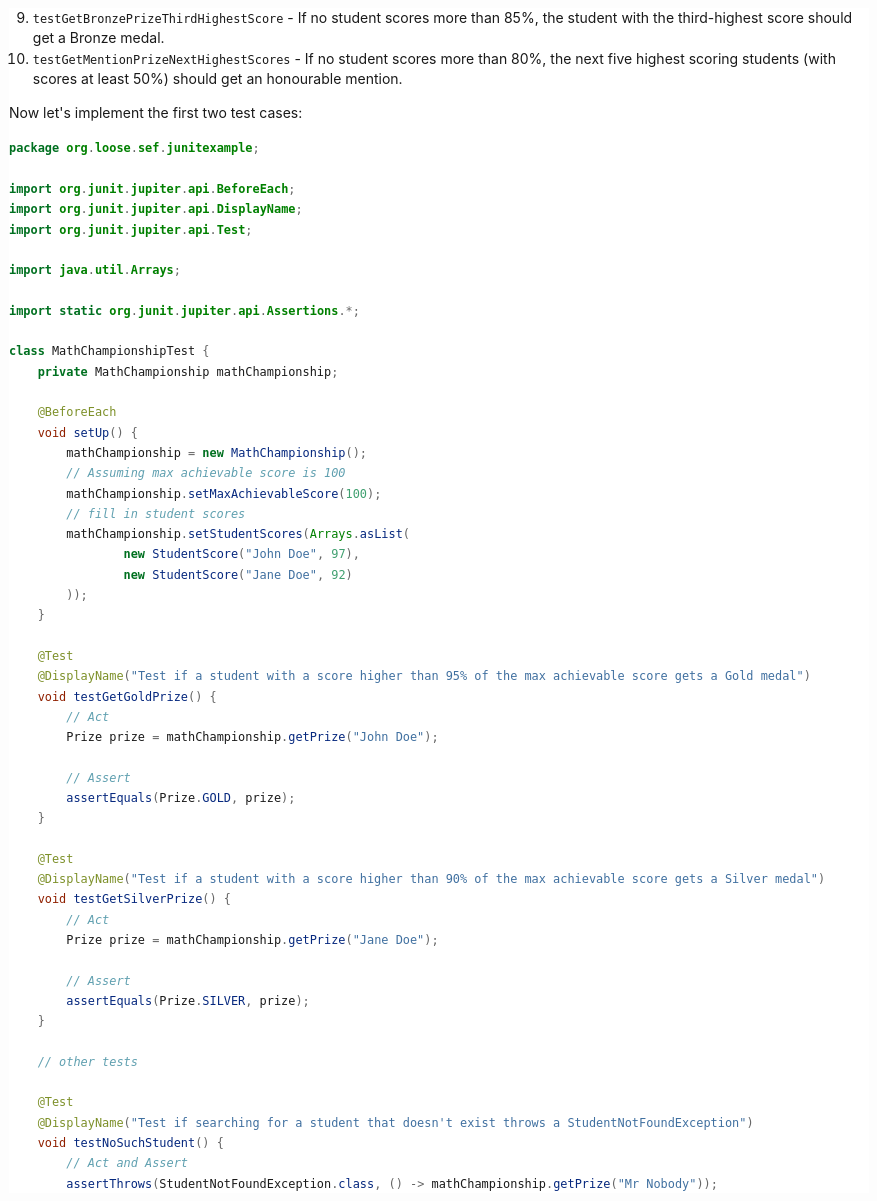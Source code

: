 9. `testGetBronzePrizeThirdHighestScore` - If no student scores more than 85%, the student with the third-highest score
   should get a Bronze medal.
10. `testGetMentionPrizeNextHighestScores` - If no student scores more than 80%, the next five highest scoring
    students (with scores at least 50%) should get an honourable mention.

Now let's implement the first two test cases:

```java
package org.loose.sef.junitexample;

import org.junit.jupiter.api.BeforeEach;
import org.junit.jupiter.api.DisplayName;
import org.junit.jupiter.api.Test;

import java.util.Arrays;

import static org.junit.jupiter.api.Assertions.*;

class MathChampionshipTest {
    private MathChampionship mathChampionship;

    @BeforeEach
    void setUp() {
        mathChampionship = new MathChampionship();
        // Assuming max achievable score is 100
        mathChampionship.setMaxAchievableScore(100);
        // fill in student scores
        mathChampionship.setStudentScores(Arrays.asList(
                new StudentScore("John Doe", 97),
                new StudentScore("Jane Doe", 92)
        ));
    }

    @Test
    @DisplayName("Test if a student with a score higher than 95% of the max achievable score gets a Gold medal")
    void testGetGoldPrize() {
        // Act
        Prize prize = mathChampionship.getPrize("John Doe");

        // Assert
        assertEquals(Prize.GOLD, prize);
    }

    @Test
    @DisplayName("Test if a student with a score higher than 90% of the max achievable score gets a Silver medal")
    void testGetSilverPrize() {
        // Act
        Prize prize = mathChampionship.getPrize("Jane Doe");

        // Assert
        assertEquals(Prize.SILVER, prize);
    }

    // other tests

    @Test
    @DisplayName("Test if searching for a student that doesn't exist throws a StudentNotFoundException")
    void testNoSuchStudent() {
        // Act and Assert
        assertThrows(StudentNotFoundException.class, () -> mathChampionship.getPrize("Mr Nobody"));
```